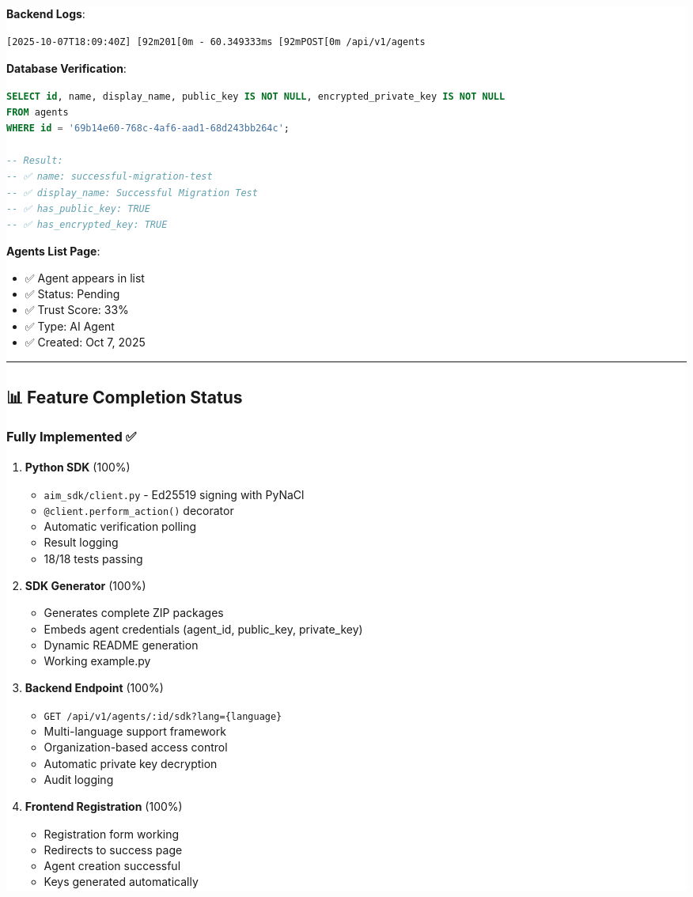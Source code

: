 **Backend Logs**:
```
[2025-10-07T18:09:40Z] [92m201[0m - 60.349333ms [92mPOST[0m /api/v1/agents
```

**Database Verification**:
```sql
SELECT id, name, display_name, public_key IS NOT NULL, encrypted_private_key IS NOT NULL
FROM agents
WHERE id = '69b14e60-768c-4af6-aad1-68d243bb264c';

-- Result:
-- ✅ name: successful-migration-test
-- ✅ display_name: Successful Migration Test
-- ✅ has_public_key: TRUE
-- ✅ has_encrypted_key: TRUE
```

**Agents List Page**:
- ✅ Agent appears in list
- ✅ Status: Pending
- ✅ Trust Score: 33%
- ✅ Type: AI Agent
- ✅ Created: Oct 7, 2025

---

## 📊 Feature Completion Status

### Fully Implemented ✅

1. **Python SDK** (100%)
   - `aim_sdk/client.py` - Ed25519 signing with PyNaCl
   - `@client.perform_action()` decorator
   - Automatic verification polling
   - Result logging
   - 18/18 tests passing

2. **SDK Generator** (100%)
   - Generates complete ZIP packages
   - Embeds agent credentials (agent_id, public_key, private_key)
   - Dynamic README generation
   - Working example.py

3. **Backend Endpoint** (100%)
   - `GET /api/v1/agents/:id/sdk?lang={language}`
   - Multi-language support framework
   - Organization-based access control
   - Automatic private key decryption
   - Audit logging

4. **Frontend Registration** (100%)
   - Registration form working
   - Redirects to success page
   - Agent creation successful
   - Keys generated automatically
